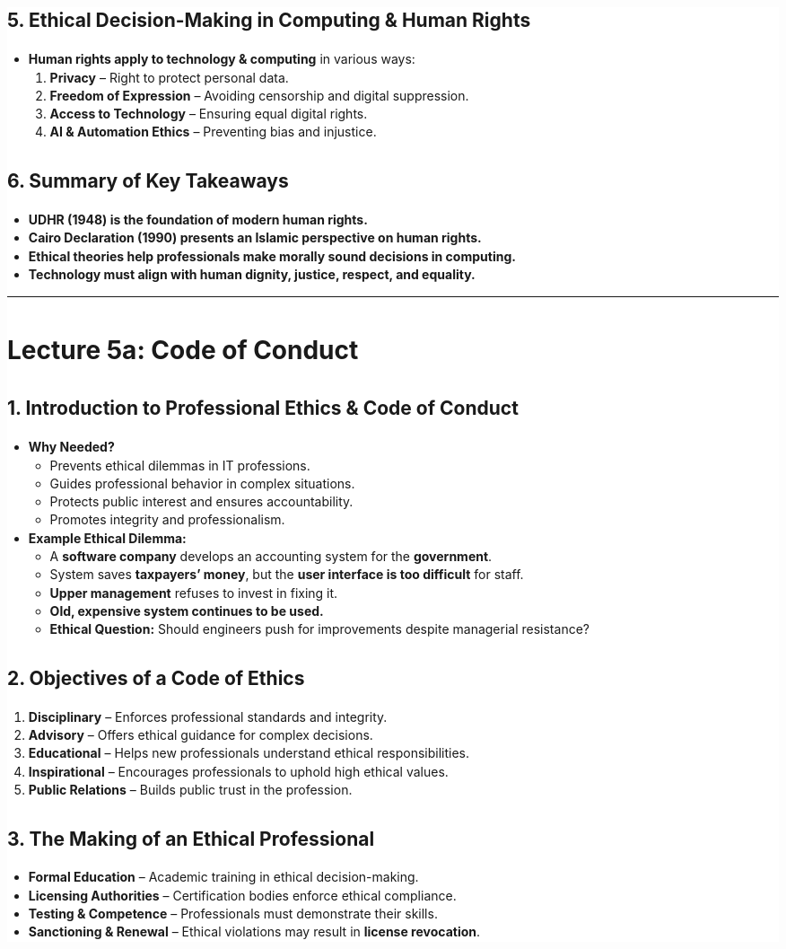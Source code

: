 
## **5. Ethical Decision-Making in Computing & Human Rights**

- **Human rights apply to technology & computing** in various ways:
	1. **Privacy** – Right to protect personal data.
	2. **Freedom of Expression** – Avoiding censorship and digital suppression.
	3. **Access to Technology** – Ensuring equal digital rights.
	4. **AI & Automation Ethics** – Preventing bias and injustice.


## **6. Summary of Key Takeaways**

- **UDHR (1948) is the foundation of modern human rights.**
- **Cairo Declaration (1990) presents an Islamic perspective on human rights.**
- **Ethical theories help professionals make morally sound decisions in computing.**
- **Technology must align with human dignity, justice, respect, and equality.**
---

# Lecture 5a: Code of Conduct
## **1. Introduction to Professional Ethics & Code of Conduct**

- **Why Needed?**
	- Prevents ethical dilemmas in IT professions.
	- Guides professional behavior in complex situations.
	- Protects public interest and ensures accountability.
	- Promotes integrity and professionalism.
- **Example Ethical Dilemma:**
	- A **software company** develops an accounting system for the **government**.
	- System saves **taxpayers’ money**, but the **user interface is too difficult** for staff.
	- **Upper management** refuses to invest in fixing it.
	- **Old, expensive system continues to be used.**
	- **Ethical Question:** Should engineers push for improvements despite managerial resistance?


## **2. Objectives of a Code of Ethics**

1. **Disciplinary** – Enforces professional standards and integrity.
2. **Advisory** – Offers ethical guidance for complex decisions.
3. **Educational** – Helps new professionals understand ethical responsibilities.
4. **Inspirational** – Encourages professionals to uphold high ethical values.
5. **Public Relations** – Builds public trust in the profession.


## **3. The Making of an Ethical Professional**

- **Formal Education** – Academic training in ethical decision-making.
- **Licensing Authorities** – Certification bodies enforce ethical compliance.
- **Testing & Competence** – Professionals must demonstrate their skills.
- **Sanctioning & Renewal** – Ethical violations may result in **license revocation**.
